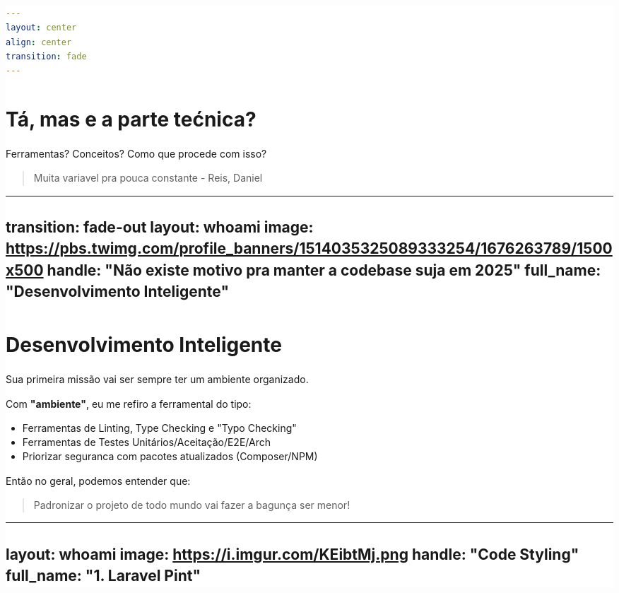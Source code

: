 ```yaml
---
layout: center
align: center
transition: fade
--- 
```


# Tá, mas e a parte tećnica?

Ferramentas? Conceitos? Como que procede com isso?

> Muita variavel pra pouca constante - Reis, Daniel


---
transition: fade-out
layout: whoami
image: https://pbs.twimg.com/profile_banners/1514035325089333254/1676263789/1500x500
handle: "Não existe motivo pra manter a codebase suja em 2025"
full_name: "Desenvolvimento Inteligente"
---


# Desenvolvimento Inteligente


Sua primeira missão vai ser sempre ter um ambiente organizado.

<v-clicks>

Com **"ambiente"**, eu me refiro a ferramental do tipo:

- Ferramentas de Linting, Type Checking e "Typo Checking"
- Ferramentas de Testes Unitários/Aceitação/E2E/Arch
- Priorizar seguranca com pacotes atualizados (Composer/NPM)

</v-clicks>


<v-click>

Então no geral, podemos entender que:

</v-click>

<div class="mt-5" v-click>

> Padronizar o projeto de todo mundo vai fazer a bagunça ser menor!

</div>



---
layout: whoami
image: https://i.imgur.com/KEibtMj.png
handle: "Code Styling"
full_name: "1. Laravel Pint"
---
